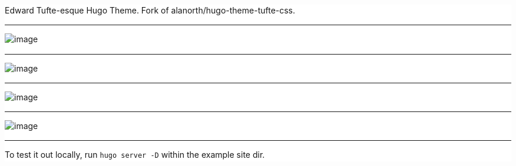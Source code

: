 Edward Tufte-esque Hugo Theme. Fork of alanorth/hugo-theme-tufte-css.

---

<img width="1242" alt="image" src="https://user-images.githubusercontent.com/10536690/48249322-8716cb00-e3af-11e8-8902-3220fc1ba189.png">

---

<img width="1227" alt="image" src="https://user-images.githubusercontent.com/10536690/48249256-4dde5b00-e3af-11e8-840d-89df44ba9990.png">

---

<img width="1249" alt="image" src="https://user-images.githubusercontent.com/10536690/48249225-31dab980-e3af-11e8-90c2-f65af4eb497c.png">

---

<img width="1249" alt="image" src="https://user-images.githubusercontent.com/10536690/48249295-6f3f4700-e3af-11e8-9858-346a72504808.png">

---

To test it out locally, run `hugo server -D` within the example site dir.

